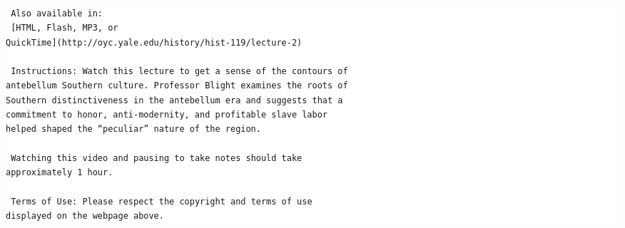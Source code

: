      Also available in:  
     [HTML, Flash, MP3, or
    QuickTime](http://oyc.yale.edu/history/hist-119/lecture-2)  
      
     Instructions: Watch this lecture to get a sense of the contours of
    antebellum Southern culture. Professor Blight examines the roots of
    Southern distinctiveness in the antebellum era and suggests that a
    commitment to honor, anti-modernity, and profitable slave labor
    helped shaped the “peculiar” nature of the region.  
      
     Watching this video and pausing to take notes should take
    approximately 1 hour.  
      
     Terms of Use: Please respect the copyright and terms of use
    displayed on the webpage above.


